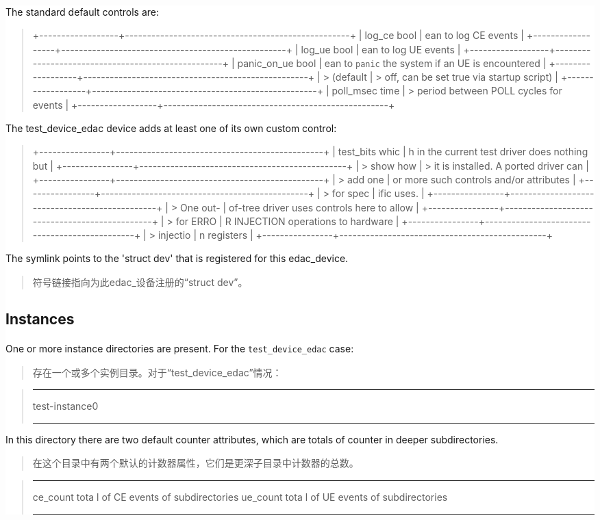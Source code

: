 The standard default controls are:

> +------------------+---------------------------------------------------+
> | log_ce bool      | ean to log CE events                              |
> +------------------+---------------------------------------------------+
> | log_ue bool      | ean to log UE events                              |
> +------------------+---------------------------------------------------+
> | panic_on_ue bool | ean to `panic` the system if an UE is encountered |
> +------------------+---------------------------------------------------+
> | > (default       | > off, can be set true via startup script)        |
> +------------------+---------------------------------------------------+
> | poll_msec time   | > period between POLL cycles for events           |
> +------------------+---------------------------------------------------+

The test_device_edac device adds at least one of its own custom control:

> +----------------+-----------------------------------------------+
> | test_bits whic | h in the current test driver does nothing but |
> +----------------+-----------------------------------------------+
> | > show how     | > it is installed. A ported driver can        |
> +----------------+-----------------------------------------------+
> | > add one      | or more such controls and/or attributes       |
> +----------------+-----------------------------------------------+
> | > for spec     | ific uses.                                    |
> +----------------+-----------------------------------------------+
> | > One out-     | of-tree driver uses controls here to allow    |
> +----------------+-----------------------------------------------+
> | > for ERRO     | R INJECTION operations to hardware            |
> +----------------+-----------------------------------------------+
> | > injectio     | n registers                                   |
> +----------------+-----------------------------------------------+


The symlink points to the \'struct dev\' that is registered for this edac_device.

> 符号链接指向为此edac_设备注册的“struct dev”。

## Instances


One or more instance directories are present. For the `test_device_edac` case:

> 存在一个或多个实例目录。对于“test_device_edac”情况：

>   ----------------
>   test-instance0
>
>   ----------------


In this directory there are two default counter attributes, which are totals of counter in deeper subdirectories.

> 在这个目录中有两个默认的计数器属性，它们是更深子目录中计数器的总数。

>   --------------- ----------------------------------
>   ce_count tota   l of CE events of subdirectories
>   ue_count tota   l of UE events of subdirectories
>   --------------- ----------------------------------
